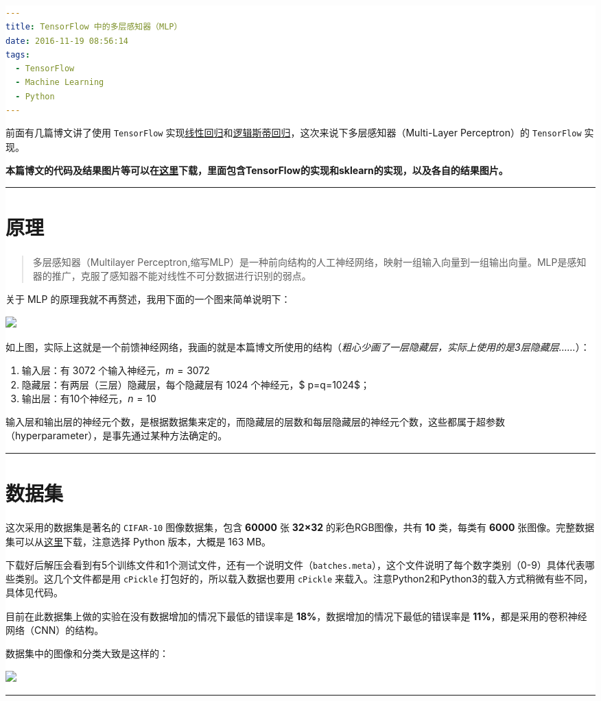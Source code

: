 ```yaml
---
title: TensorFlow 中的多层感知器（MLP）
date: 2016-11-19 08:56:14
tags:
  - TensorFlow
  - Machine Learning
  - Python
---
```


前面有几篇博文讲了使用 `TensorFlow` 实现[线性回归](http://blog.csdn.net/u010099080/article/details/52894773)和[逻辑斯蒂回归](http://blog.csdn.net/u010099080/article/details/53054519)，这次来说下多层感知器（Multi-Layer Perceptron）的 `TensorFlow` 实现。

**本篇博文的代码及结果图片等可以在[这里](http://download.csdn.net/download/u010099080/9687585)下载，里面包含TensorFlow的实现和sklearn的实现，以及各自的结果图片。**



---

# 原理 #

> 多层感知器（Multilayer Perceptron,缩写MLP）是一种前向结构的人工神经网络，映射一组输入向量到一组输出向量。MLP是感知器的推广，克服了感知器不能对线性不可分数据进行识别的弱点。

关于 MLP 的原理我就不再赘述，我用下面的一个图来简单说明下：

![](http://i.imgur.com/IYMbvtU.png)

如上图，实际上这就是一个前馈神经网络，我画的就是本篇博文所使用的结构（*粗心少画了一层隐藏层，实际上使用的是3层隐藏层……*）：

1. 输入层：有 3072 个输入神经元，$m=3072$
2. 隐藏层：有两层（三层）隐藏层，每个隐藏层有 1024 个神经元，$ p=q=1024$；
3. 输出层：有10个神经元，$n=10$

输入层和输出层的神经元个数，是根据数据集来定的，而隐藏层的层数和每层隐藏层的神经元个数，这些都属于超参数（hyperparameter），是事先通过某种方法确定的。

---

# 数据集 #
这次采用的数据集是著名的 `CIFAR-10` 图像数据集，包含 **60000** 张 **32×32** 的彩色RGB图像，共有 **10** 类，每类有 **6000** 张图像。完整数据集可以从[这里](https://www.cs.toronto.edu/~kriz/cifar.html)下载，注意选择 Python 版本，大概是 163 MB。

下载好后解压会看到有5个训练文件和1个测试文件，还有一个说明文件（`batches.meta`），这个文件说明了每个数字类别（0-9）具体代表哪些类别。这几个文件都是用 `cPickle` 打包好的，所以载入数据也要用 `cPickle` 来载入。注意Python2和Python3的载入方式稍微有些不同，具体见代码。

目前在此数据集上做的实验在没有数据增加的情况下最低的错误率是 **18%**，数据增加的情况下最低的错误率是 **11%**，都是采用的卷积神经网络（CNN）的结构。


数据集中的图像和分类大致是这样的：

![](http://i.imgur.com/Rzsw6mo.png)

---